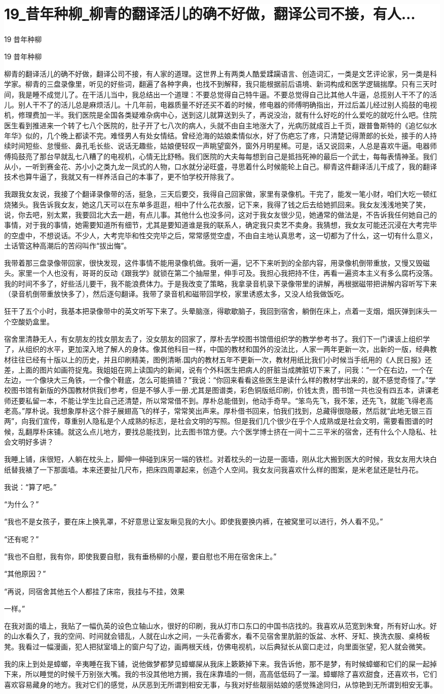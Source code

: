 # 19_昔年种柳_柳青的翻译活儿的确不好做，翻译公司不接，有人...

19 昔年种柳

19 昔年种柳

柳青的翻译活儿的确不好做，翻译公司不接，有人家的道理。这世界上有两类人酷爱蹂躏语言、创造词汇，一类是文艺评论家，另一类是科学家。柳青的三盘录像里，听见的好些词，翻遍了各种字典，也找不到解释，我只能根据前后语境、新词构成和医学逻辑揣摩。只有三天时间，我是睡不成觉儿了。在干活儿当中，我总结出一个道理：不要总觉得自己特牛逼。不要总觉得自己比其他人牛逼，总揽别人干不了的活儿。别人干不了的活儿总是麻烦活儿。十几年前，电器质量不好还买不着的时候，修电器的师傅明确指出，开过后盖儿经过别人捣鼓的电视机，修理费加一半。我们医院是全国各类疑难杂病中心，送到这儿就算送到头了，再说没治，就有什么好吃的什么爱吃的就吃什么吧。住院医生看到推进来一个转了七八个医院的，肚子开了七八次的病人，头就不由自主地涨大了，光病历就成百上千页，跟普鲁斯特的《追忆似水年华》似的，几个晚上都读不完。难怪男人有处女情结。曾经沧海的姑娘柔情似水，好了伤疤忘了疼，只清楚记得萧郎的长处，接手的人持续时间短些、怠慢些、鼻孔毛长些、说话无趣些，姑娘便轻叹一声眺望窗外，窗外月明星稀。可是，话又说回来，人总是喜欢牛逼。电器师傅捣鼓亮了那台早就乱七八糟了的电视机，心情无比舒畅。我们医院的大夫每每想到自己是抵挡死神的最后一个武士，每每表情神圣。我们从小，一听到赛金花、苏小小之类九龙一凤式的人物，口水就分泌旺盛，寻思着什么时候能轮上自己。柳青这件翻译活儿干成了，我的翻译技术也算牛逼了，我就又有一样养活自己的本事了，更不怕学校开除我了。

我跟我女友说，我接了个翻译录像带的活，挺急，三天后要交，我得自己回家做，家里有录像机。干完了，能发一笔小财，咱们大吃一顿红烧猪头。我告诉我女友，她这几天可以在东单多逛逛，相中了什么花衣服，记下来，我得了钱之后去给她抓回来。我女友浅浅地笑了笑，说，你去吧，别太累，我要回北大去一趟，有点儿事。其他什么也没多问，这对于我女友很少见，她通常的做法是，不告诉我任何她自己的事情，对于我的事情，她需要知道所有细节，尤其是要知道谁是我的联系人，确定我只卖艺不卖身。我猜想，我女友可能还沉浸在大考完毕的空虚中，不想说话。不少人，大考完毕和性交完毕之后，常常感觉空虚，不由自主地认真思考，这一切都为了什么，这一切有什么意义，土话管这种高潮后的苦闷叫作“拔出悔”。

我带着那三盘录像带回家，很快发现，这件事情不能用录像机做。我听一遍，记不下来听到的全部内容，用录像机倒带重放，又慢又毁磁头。家里一个人也没有，哥哥的反动《跟我学》就锁在第二个抽屉里，伸手可及。我担心我把持不住，再看一遍资本主义有多么腐朽没落。我的时间不多了，好些活儿要干，我不能浪费体力。于是我改变了策略，我拿录音机录下录像带里的讲解，再根据磁带把讲解内容听写下来（录音机倒带重放快多了），然后逐句翻译。我带了录音机和磁带回学校，家里诱惑太多，又没人给我做饭吃。

狂干了五个小时，我基本把录像带中的英文听写下来了。头晕脑涨，得歇歇脑子，我回到宿舍，躺倒在床上，点着一支烟，烟灰弹到床头一个空酸奶盒里。

宿舍里清静无人，有女朋友的找女朋友去了，没女朋友的回家了，厚朴去学校图书馆借组织学的教学参考书了。我们下一门课该上组织学了，从组织的水平，更加深入地了解人的身体。像其他科目一样，中国的教材和国外的没法比，人家一两年更新一次，出新的一版，经典教材往往已经有十版以上的历史，并且印刷精美，图例清晰.国内的教材五年不更新一次，教材用纸比我们小时候当手纸用的《人民日报》还差，上面的图片如画符捉鬼。我姐姐在网上读国内的新闻，说有个外科医生把病人的肝脏当成脾脏切下来了，问我：“一个在右边，一个在左边，一个像块大三角铁，一个像个鞋底，怎么可能搞错？”我说：“你回来看看这些医生是读什么样的教材学出来的，就不感觉奇怪了。”学校图书馆有新版的外国教材供我们参考，但是不够人手一册.尤其是图谱类，彩色铜版纸印刷，价钱太贵，图书馆一共也没有四五本，讲课老师还要私留一本，不能让学生比自己还清楚，所以常常借不到。厚朴总能借到，他动手奇早。“笨鸟先飞，我不笨，还先飞，就能飞得老高老高。”厚朴说。我想象厚朴这个胖子展翅高飞的样子，常常笑出声来。厚朴借书回来，怕我们找到，总藏得很隐蔽，然后就“此地无银三百两”，向我们宣传，尊重别人隐私是个人成熟的标志，是社会文明的写照。但是我们几个很少在乎个人成熟或是社会文明，需要看图谱的时候，乱翻厚朴床铺。就这么点儿地方，要找总能找到，比去图书馆方便。六个医学博士挤在一间十二三平米的宿舍，还有什么个人隐私、社会文明好多讲？

我睡上铺，床很短，人躺在枕头上，脚伸一伸碰到床另一端的铁栏。对着枕头的一边是一面墙，刚从北大搬到医大的时候，我女友用大块白纸替我裱了一下那面墙。本来还要扯几尺布，把床四周罩起来，创造个人空间。我女友问我喜欢什么样的图案，是米老鼠还是牡丹花。

我说：“算了吧。”

“为什么？”

“我也不是女孩子，要在床上换乳罩，不好意思让室友瞅见我的大小。即使我要换内裤，在被窝里可以进行，外人看不见。”

“还有呢？”

“我也不自慰，我有你，即使我要自慰，我有垂杨柳的小屋，要自慰也不用在宿舍床上。”

“其他原因？”

“再说，同宿舍其他五个人都挂了床帘，我挂与不挂，效果

一样。”

在我对面的墙上，我贴了一幅仇英的设色立轴山水，很好的印刷，我从灯市口东口的中国书店找的。我喜欢从范宽到朱耷，所有好山水。好的山水看久了，我的空间、时间就会错乱，人就在山水之间，一头花香雾水，看不见宿舍里肮脏的饭盆、水杯、牙缸、换洗衣服、桌椅板凳。我看过一幅漫画，犯人把狱室墙上的窗户勾了边，画两根天线，仿佛电视机，以后典狱长从窗口走过，向里面张望，犯人就会微笑。

我的床上到处是蟑螂，辛夷睡在我下铺，说他做梦都梦见蟑螂屎从我床上簌簌掉下来。我告诉他，那不是梦，有时候蟑螂和它们的屎一起掉下来，所以睡觉的时候千万别张大嘴。我的书没其他地方搁，我在床靠墙的一侧，高高低低码了一溜。蟑螂除了喜欢甜食，还喜欢书，它们喜欢容易藏身的地方。我对它们的感觉，从厌恶到无所谓到相安无事，与我对好些靓丽姑娘的感觉殊途同归，从惊艳到无所谓到相安无事。
